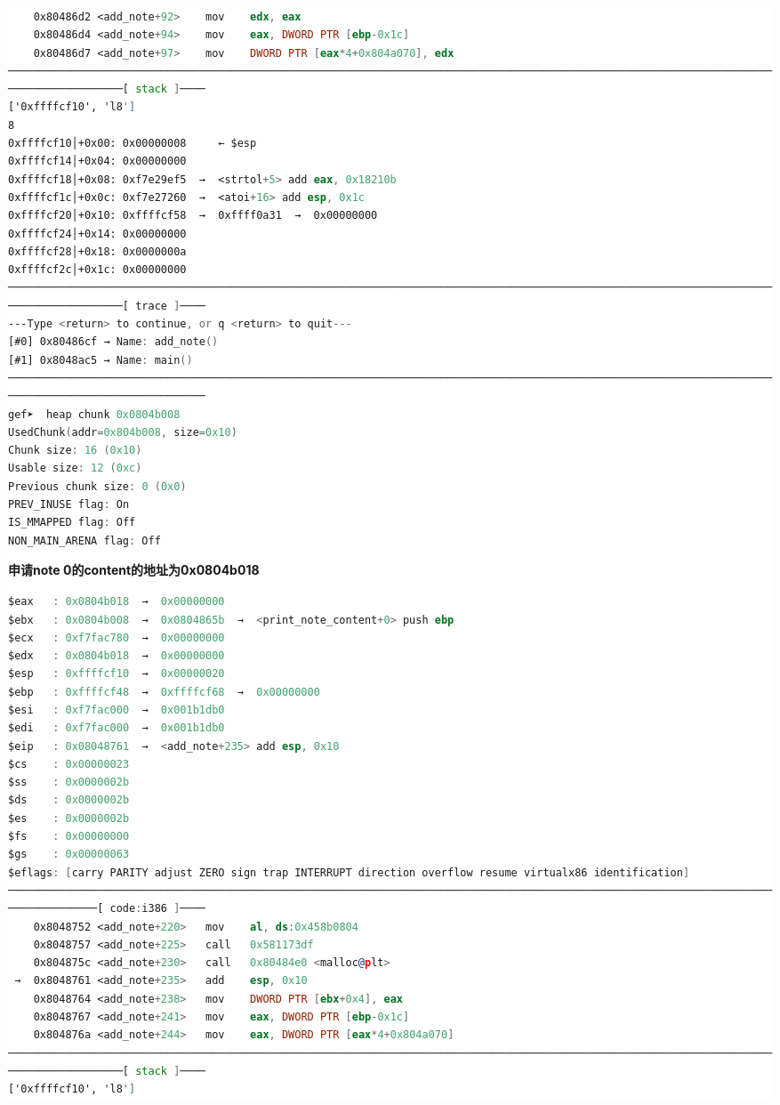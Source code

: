 ```asm
    0x80486d2 <add_note+92>    mov    edx, eax
    0x80486d4 <add_note+94>    mov    eax, DWORD PTR [ebp-0x1c]
    0x80486d7 <add_note+97>    mov    DWORD PTR [eax*4+0x804a070], edx
──────────────────────────────────────────────────────────────────────────────────────────────────────────────────────────────────────────[ stack ]────
['0xffffcf10', 'l8']
8
0xffffcf10│+0x00: 0x00000008	 ← $esp
0xffffcf14│+0x04: 0x00000000
0xffffcf18│+0x08: 0xf7e29ef5  →  <strtol+5> add eax, 0x18210b
0xffffcf1c│+0x0c: 0xf7e27260  →  <atoi+16> add esp, 0x1c
0xffffcf20│+0x10: 0xffffcf58  →  0xffff0a31  →  0x00000000
0xffffcf24│+0x14: 0x00000000
0xffffcf28│+0x18: 0x0000000a
0xffffcf2c│+0x1c: 0x00000000
──────────────────────────────────────────────────────────────────────────────────────────────────────────────────────────────────────────[ trace ]────
---Type <return> to continue, or q <return> to quit---
[#0] 0x80486cf → Name: add_note()
[#1] 0x8048ac5 → Name: main()
───────────────────────────────────────────────────────────────────────────────────────────────────────────────────────────────────────────────────────
gef➤  heap chunk 0x0804b008
UsedChunk(addr=0x804b008, size=0x10)
Chunk size: 16 (0x10)
Usable size: 12 (0xc)
Previous chunk size: 0 (0x0)
PREV_INUSE flag: On
IS_MMAPPED flag: Off
NON_MAIN_ARENA flag: Off
```

**申请note 0的content的地址为0x0804b018**

```asm
$eax   : 0x0804b018  →  0x00000000
$ebx   : 0x0804b008  →  0x0804865b  →  <print_note_content+0> push ebp
$ecx   : 0xf7fac780  →  0x00000000
$edx   : 0x0804b018  →  0x00000000
$esp   : 0xffffcf10  →  0x00000020
$ebp   : 0xffffcf48  →  0xffffcf68  →  0x00000000
$esi   : 0xf7fac000  →  0x001b1db0
$edi   : 0xf7fac000  →  0x001b1db0
$eip   : 0x08048761  →  <add_note+235> add esp, 0x10
$cs    : 0x00000023
$ss    : 0x0000002b
$ds    : 0x0000002b
$es    : 0x0000002b
$fs    : 0x00000000
$gs    : 0x00000063
$eflags: [carry PARITY adjust ZERO sign trap INTERRUPT direction overflow resume virtualx86 identification]
──────────────────────────────────────────────────────────────────────────────────────────────────────────────────────────────────────[ code:i386 ]────
    0x8048752 <add_note+220>   mov    al, ds:0x458b0804
    0x8048757 <add_note+225>   call   0x581173df
    0x804875c <add_note+230>   call   0x80484e0 <malloc@plt>
 →  0x8048761 <add_note+235>   add    esp, 0x10
    0x8048764 <add_note+238>   mov    DWORD PTR [ebx+0x4], eax
    0x8048767 <add_note+241>   mov    eax, DWORD PTR [ebp-0x1c]
    0x804876a <add_note+244>   mov    eax, DWORD PTR [eax*4+0x804a070]
──────────────────────────────────────────────────────────────────────────────────────────────────────────────────────────────────────────[ stack ]────
['0xffffcf10', 'l8']
```